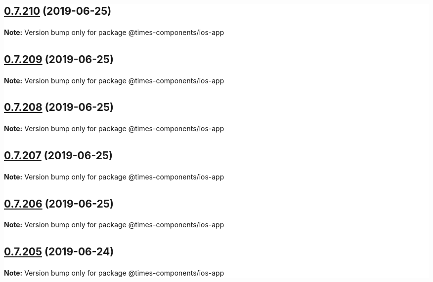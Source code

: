 

## [0.7.210](https://github.com/newsuk/times-components/compare/@times-components/ios-app@0.7.209...@times-components/ios-app@0.7.210) (2019-06-25)

**Note:** Version bump only for package @times-components/ios-app





## [0.7.209](https://github.com/newsuk/times-components/compare/@times-components/ios-app@0.7.208...@times-components/ios-app@0.7.209) (2019-06-25)

**Note:** Version bump only for package @times-components/ios-app





## [0.7.208](https://github.com/newsuk/times-components/compare/@times-components/ios-app@0.7.207...@times-components/ios-app@0.7.208) (2019-06-25)

**Note:** Version bump only for package @times-components/ios-app





## [0.7.207](https://github.com/newsuk/times-components/compare/@times-components/ios-app@0.7.206...@times-components/ios-app@0.7.207) (2019-06-25)

**Note:** Version bump only for package @times-components/ios-app





## [0.7.206](https://github.com/newsuk/times-components/compare/@times-components/ios-app@0.7.205...@times-components/ios-app@0.7.206) (2019-06-25)

**Note:** Version bump only for package @times-components/ios-app





## [0.7.205](https://github.com/newsuk/times-components/compare/@times-components/ios-app@0.7.204...@times-components/ios-app@0.7.205) (2019-06-24)

**Note:** Version bump only for package @times-components/ios-app



